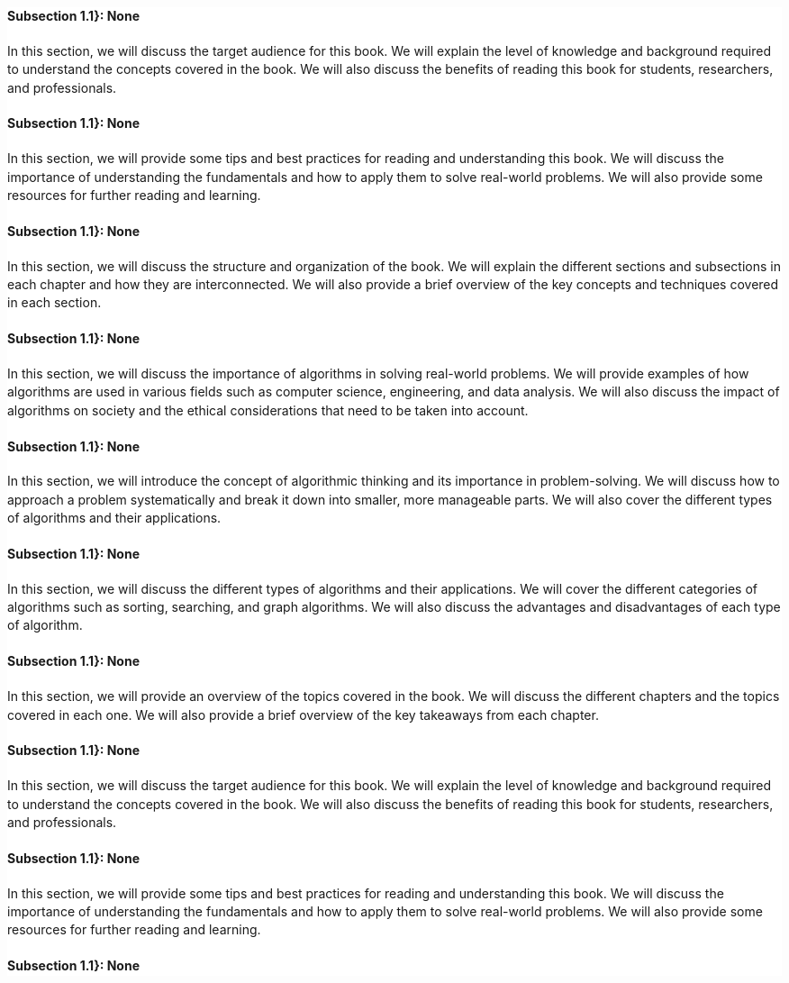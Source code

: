 #### Subsection 1.1}: None

In this section, we will discuss the target audience for this book. We will explain the level of knowledge and background required to understand the concepts covered in the book. We will also discuss the benefits of reading this book for students, researchers, and professionals.

#### Subsection 1.1}: None

In this section, we will provide some tips and best practices for reading and understanding this book. We will discuss the importance of understanding the fundamentals and how to apply them to solve real-world problems. We will also provide some resources for further reading and learning.

#### Subsection 1.1}: None

In this section, we will discuss the structure and organization of the book. We will explain the different sections and subsections in each chapter and how they are interconnected. We will also provide a brief overview of the key concepts and techniques covered in each section.

#### Subsection 1.1}: None

In this section, we will discuss the importance of algorithms in solving real-world problems. We will provide examples of how algorithms are used in various fields such as computer science, engineering, and data analysis. We will also discuss the impact of algorithms on society and the ethical considerations that need to be taken into account.

#### Subsection 1.1}: None

In this section, we will introduce the concept of algorithmic thinking and its importance in problem-solving. We will discuss how to approach a problem systematically and break it down into smaller, more manageable parts. We will also cover the different types of algorithms and their applications.

#### Subsection 1.1}: None

In this section, we will discuss the different types of algorithms and their applications. We will cover the different categories of algorithms such as sorting, searching, and graph algorithms. We will also discuss the advantages and disadvantages of each type of algorithm.

#### Subsection 1.1}: None

In this section, we will provide an overview of the topics covered in the book. We will discuss the different chapters and the topics covered in each one. We will also provide a brief overview of the key takeaways from each chapter.

#### Subsection 1.1}: None

In this section, we will discuss the target audience for this book. We will explain the level of knowledge and background required to understand the concepts covered in the book. We will also discuss the benefits of reading this book for students, researchers, and professionals.

#### Subsection 1.1}: None

In this section, we will provide some tips and best practices for reading and understanding this book. We will discuss the importance of understanding the fundamentals and how to apply them to solve real-world problems. We will also provide some resources for further reading and learning.

#### Subsection 1.1}: None
